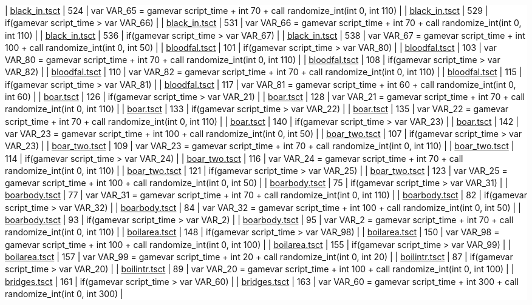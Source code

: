 | [black_in.tsct](../../../out/black_in.tsct#L524) | 524 | var VAR_65 = gamevar script_time + int 70 + call randomize_int(int 0, int 110) |
| [black_in.tsct](../../../out/black_in.tsct#L529) | 529 | if(gamevar script_time > var VAR_66) |
| [black_in.tsct](../../../out/black_in.tsct#L531) | 531 | var VAR_66 = gamevar script_time + int 70 + call randomize_int(int 0, int 110) |
| [black_in.tsct](../../../out/black_in.tsct#L536) | 536 | if(gamevar script_time > var VAR_67) |
| [black_in.tsct](../../../out/black_in.tsct#L538) | 538 | var VAR_67 = gamevar script_time + int 100 + call randomize_int(int 0, int 50) |
| [bloodfal.tsct](../../../out/bloodfal.tsct#L101) | 101 | if(gamevar script_time > var VAR_80) |
| [bloodfal.tsct](../../../out/bloodfal.tsct#L103) | 103 | var VAR_80 = gamevar script_time + int 70 + call randomize_int(int 0, int 110) |
| [bloodfal.tsct](../../../out/bloodfal.tsct#L108) | 108 | if(gamevar script_time > var VAR_82) |
| [bloodfal.tsct](../../../out/bloodfal.tsct#L110) | 110 | var VAR_82 = gamevar script_time + int 70 + call randomize_int(int 0, int 110) |
| [bloodfal.tsct](../../../out/bloodfal.tsct#L115) | 115 | if(gamevar script_time > var VAR_81) |
| [bloodfal.tsct](../../../out/bloodfal.tsct#L117) | 117 | var VAR_81 = gamevar script_time + int 60 + call randomize_int(int 0, int 60) |
| [boar.tsct](../../../out/boar.tsct#L126) | 126 | if(gamevar script_time > var VAR_21) |
| [boar.tsct](../../../out/boar.tsct#L128) | 128 | var VAR_21 = gamevar script_time + int 70 + call randomize_int(int 0, int 110) |
| [boar.tsct](../../../out/boar.tsct#L133) | 133 | if(gamevar script_time > var VAR_22) |
| [boar.tsct](../../../out/boar.tsct#L135) | 135 | var VAR_22 = gamevar script_time + int 70 + call randomize_int(int 0, int 110) |
| [boar.tsct](../../../out/boar.tsct#L140) | 140 | if(gamevar script_time > var VAR_23) |
| [boar.tsct](../../../out/boar.tsct#L142) | 142 | var VAR_23 = gamevar script_time + int 100 + call randomize_int(int 0, int 50) |
| [boar_two.tsct](../../../out/boar_two.tsct#L107) | 107 | if(gamevar script_time > var VAR_23) |
| [boar_two.tsct](../../../out/boar_two.tsct#L109) | 109 | var VAR_23 = gamevar script_time + int 70 + call randomize_int(int 0, int 110) |
| [boar_two.tsct](../../../out/boar_two.tsct#L114) | 114 | if(gamevar script_time > var VAR_24) |
| [boar_two.tsct](../../../out/boar_two.tsct#L116) | 116 | var VAR_24 = gamevar script_time + int 70 + call randomize_int(int 0, int 110) |
| [boar_two.tsct](../../../out/boar_two.tsct#L121) | 121 | if(gamevar script_time > var VAR_25) |
| [boar_two.tsct](../../../out/boar_two.tsct#L123) | 123 | var VAR_25 = gamevar script_time + int 100 + call randomize_int(int 0, int 50) |
| [boarbody.tsct](../../../out/boarbody.tsct#L75) | 75 | if(gamevar script_time > var VAR_31) |
| [boarbody.tsct](../../../out/boarbody.tsct#L77) | 77 | var VAR_31 = gamevar script_time + int 70 + call randomize_int(int 0, int 110) |
| [boarbody.tsct](../../../out/boarbody.tsct#L82) | 82 | if(gamevar script_time > var VAR_32) |
| [boarbody.tsct](../../../out/boarbody.tsct#L84) | 84 | var VAR_32 = gamevar script_time + int 100 + call randomize_int(int 0, int 50) |
| [boarbody.tsct](../../../out/boarbody.tsct#L93) | 93 | if(gamevar script_time > var VAR_2) |
| [boarbody.tsct](../../../out/boarbody.tsct#L95) | 95 | var VAR_2 = gamevar script_time + int 70 + call randomize_int(int 0, int 110) |
| [boilarea.tsct](../../../out/boilarea.tsct#L148) | 148 | if(gamevar script_time > var VAR_98) |
| [boilarea.tsct](../../../out/boilarea.tsct#L150) | 150 | var VAR_98 = gamevar script_time + int 100 + call randomize_int(int 0, int 100) |
| [boilarea.tsct](../../../out/boilarea.tsct#L155) | 155 | if(gamevar script_time > var VAR_99) |
| [boilarea.tsct](../../../out/boilarea.tsct#L157) | 157 | var VAR_99 = gamevar script_time + int 20 + call randomize_int(int 0, int 20) |
| [boilintr.tsct](../../../out/boilintr.tsct#L87) | 87 | if(gamevar script_time > var VAR_20) |
| [boilintr.tsct](../../../out/boilintr.tsct#L89) | 89 | var VAR_20 = gamevar script_time + int 100 + call randomize_int(int 0, int 100) |
| [bridges.tsct](../../../out/bridges.tsct#L161) | 161 | if(gamevar script_time > var VAR_60) |
| [bridges.tsct](../../../out/bridges.tsct#L163) | 163 | var VAR_60 = gamevar script_time + int 300 + call randomize_int(int 0, int 300) |